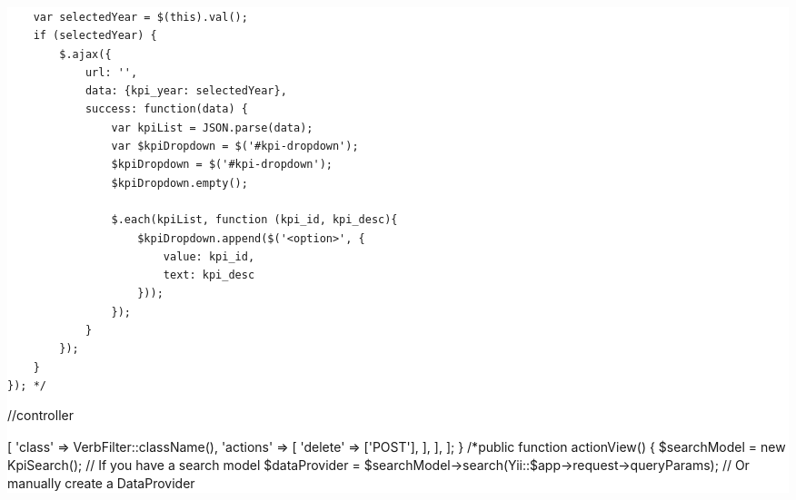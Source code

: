         var selectedYear = $(this).val();
        if (selectedYear) {
            $.ajax({
                url: '',
                data: {kpi_year: selectedYear},
                success: function(data) {
                    var kpiList = JSON.parse(data);
                    var $kpiDropdown = $('#kpi-dropdown');
                    $kpiDropdown = $('#kpi-dropdown');
                    $kpiDropdown.empty();

                    $.each(kpiList, function (kpi_id, kpi_desc){
                        $kpiDropdown.append($('<option>', {
                            value: kpi_id,
                            text: kpi_desc
                        }));
                    });
                }
            });
        }
    }); */ 

</script>


//controller
<?php 

namespace app\controllers;

use Yii;
use app\models\AddActivity;
use app\models\Kpi_Insert;
use app\models\KPISearch;
use yii\data\ActiveDataProvider;
use yii\db\ActiveRecord;
use yii\web\Controller;
use yii\web\NotFoundHttpException;
use yii\filters\VerbFilter;
use yii\helpers\ArrayHelper;
use yii\helpers\Html;


class ActivityController extends Controller {
   
    public function behaviors(){
        return [
            'verbs' => [
                'class' => VerbFilter::className(),
                'actions' => [
                    'delete' => ['POST'],
                ],
            ],
        ];
    }
    /*public function actionView()
    {
        $searchModel = new KpiSearch(); // If you have a search model
        $dataProvider = $searchModel->search(Yii::$app->request->queryParams); // Or manually create a DataProvider
